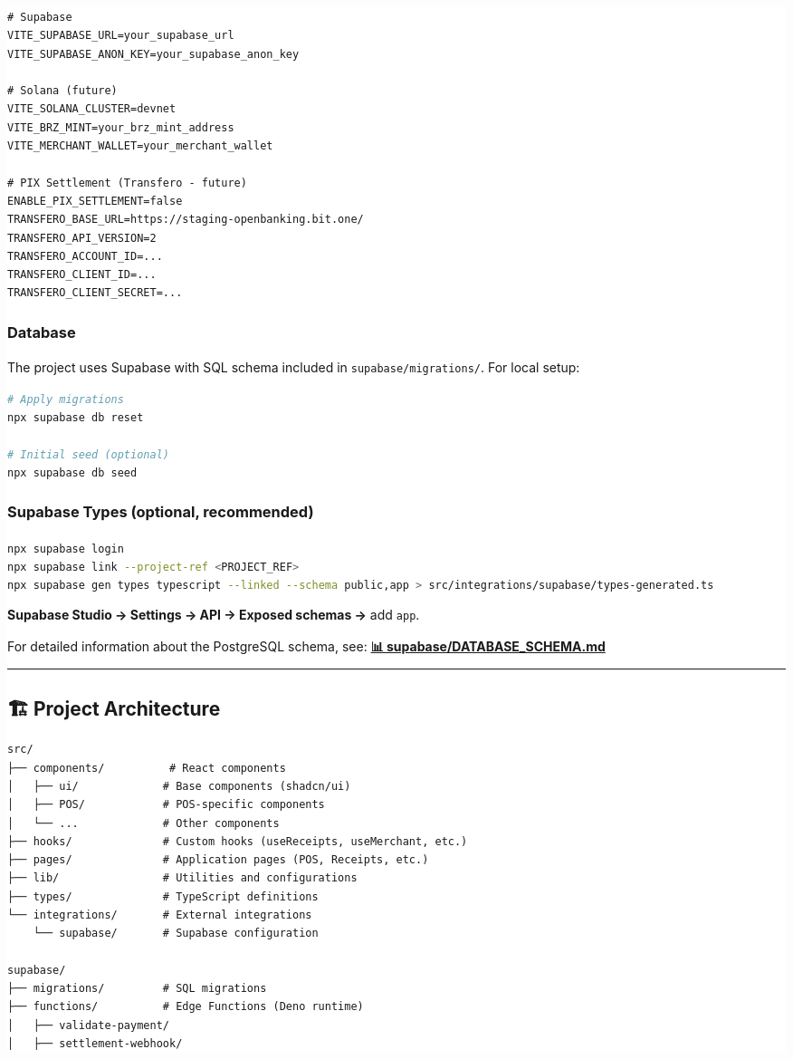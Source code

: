 ```env
# Supabase
VITE_SUPABASE_URL=your_supabase_url
VITE_SUPABASE_ANON_KEY=your_supabase_anon_key

# Solana (future)
VITE_SOLANA_CLUSTER=devnet
VITE_BRZ_MINT=your_brz_mint_address
VITE_MERCHANT_WALLET=your_merchant_wallet

# PIX Settlement (Transfero - future)
ENABLE_PIX_SETTLEMENT=false
TRANSFERO_BASE_URL=https://staging-openbanking.bit.one/
TRANSFERO_API_VERSION=2
TRANSFERO_ACCOUNT_ID=...
TRANSFERO_CLIENT_ID=...
TRANSFERO_CLIENT_SECRET=...
```

### Database

The project uses Supabase with SQL schema included in `supabase/migrations/`. For local setup:

```bash
# Apply migrations
npx supabase db reset

# Initial seed (optional)
npx supabase db seed
```

### Supabase Types (optional, recommended)

```bash
npx supabase login
npx supabase link --project-ref <PROJECT_REF>
npx supabase gen types typescript --linked --schema public,app > src/integrations/supabase/types-generated.ts
```

**Supabase Studio → Settings → API → Exposed schemas →** add `app`.

For detailed information about the PostgreSQL schema, see: **[📊 supabase/DATABASE_SCHEMA.md](supabase/DATABASE_SCHEMA.md)**

---

## 🏗️ Project Architecture

```
src/
├── components/          # React components
│   ├── ui/             # Base components (shadcn/ui)
│   ├── POS/            # POS-specific components
│   └── ...             # Other components
├── hooks/              # Custom hooks (useReceipts, useMerchant, etc.)
├── pages/              # Application pages (POS, Receipts, etc.)
├── lib/                # Utilities and configurations
├── types/              # TypeScript definitions
└── integrations/       # External integrations
    └── supabase/       # Supabase configuration

supabase/
├── migrations/         # SQL migrations
├── functions/          # Edge Functions (Deno runtime)
│   ├── validate-payment/
│   ├── settlement-webhook/
```